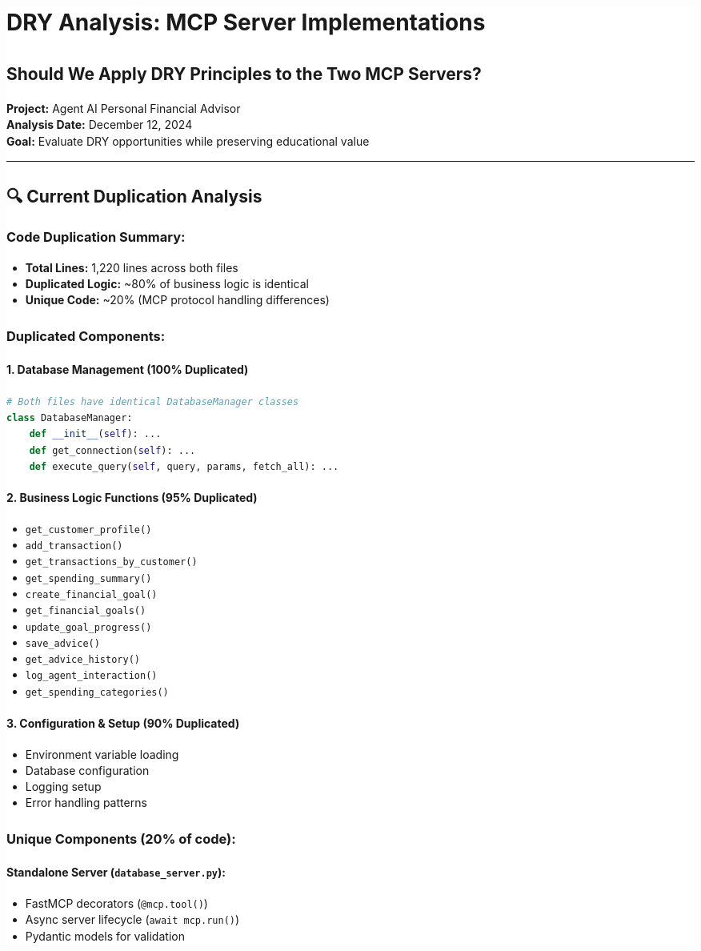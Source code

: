 # DRY Analysis: MCP Server Implementations
## Should We Apply DRY Principles to the Two MCP Servers?

**Project:** Agent AI Personal Financial Advisor  
**Analysis Date:** December 12, 2024  
**Goal:** Evaluate DRY opportunities while preserving educational value

---

## 🔍 **Current Duplication Analysis**

### **Code Duplication Summary:**
- **Total Lines:** 1,220 lines across both files
- **Duplicated Logic:** ~80% of business logic is identical
- **Unique Code:** ~20% (MCP protocol handling differences)

### **Duplicated Components:**

#### 1. **Database Management (100% Duplicated)**
```python
# Both files have identical DatabaseManager classes
class DatabaseManager:
    def __init__(self): ...
    def get_connection(self): ...
    def execute_query(self, query, params, fetch_all): ...
```

#### 2. **Business Logic Functions (95% Duplicated)**
- `get_customer_profile()`
- `add_transaction()`
- `get_transactions_by_customer()`
- `get_spending_summary()`
- `create_financial_goal()`
- `get_financial_goals()`
- `update_goal_progress()`
- `save_advice()`
- `get_advice_history()`
- `log_agent_interaction()`
- `get_spending_categories()`

#### 3. **Configuration & Setup (90% Duplicated)**
- Environment variable loading
- Database configuration
- Logging setup
- Error handling patterns

### **Unique Components (20% of code):**

#### **Standalone Server (`database_server.py`):**
- FastMCP decorators (`@mcp.tool()`)
- Async server lifecycle (`await mcp.run()`)
- Pydantic models for validation
